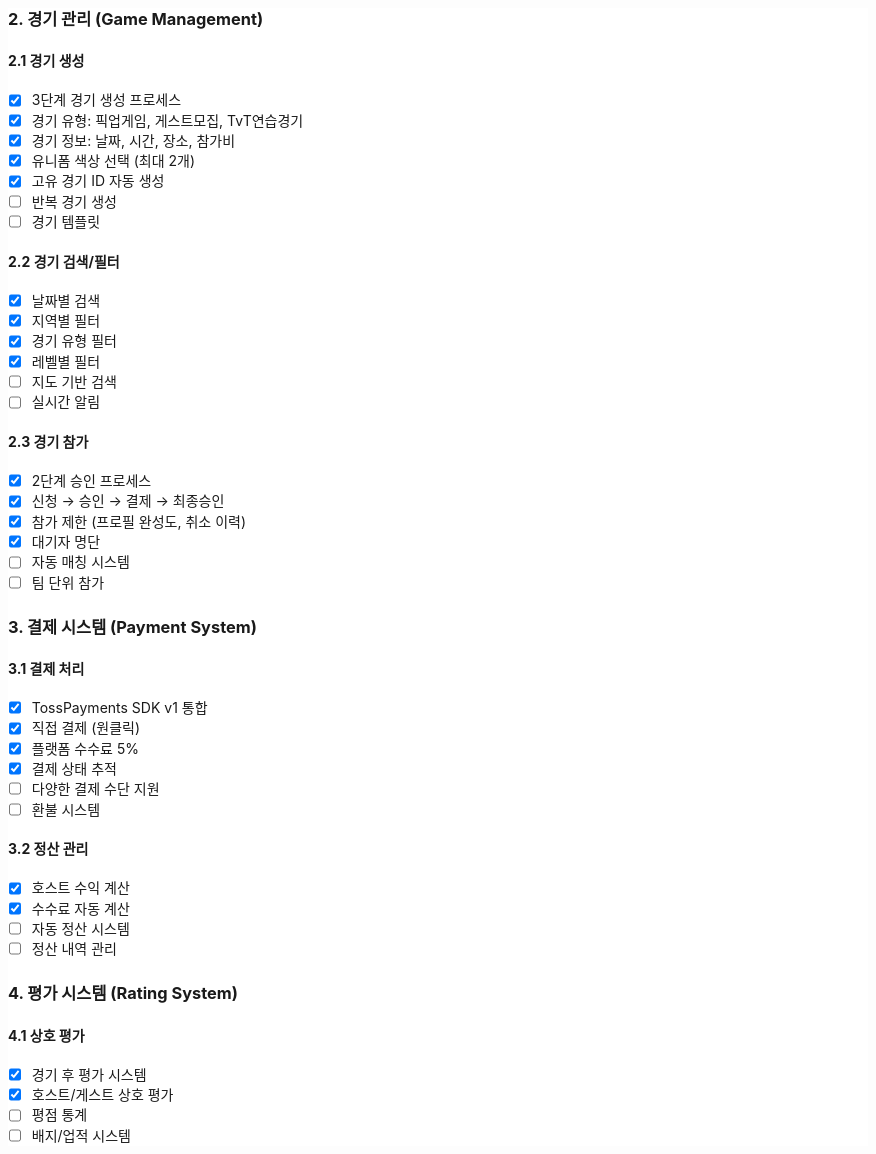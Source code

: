 ### 2. 경기 관리 (Game Management)

#### 2.1 경기 생성
- [x] 3단계 경기 생성 프로세스
- [x] 경기 유형: 픽업게임, 게스트모집, TvT연습경기
- [x] 경기 정보: 날짜, 시간, 장소, 참가비
- [x] 유니폼 색상 선택 (최대 2개)
- [x] 고유 경기 ID 자동 생성
- [ ] 반복 경기 생성
- [ ] 경기 템플릿

#### 2.2 경기 검색/필터
- [x] 날짜별 검색
- [x] 지역별 필터
- [x] 경기 유형 필터
- [x] 레벨별 필터
- [ ] 지도 기반 검색
- [ ] 실시간 알림

#### 2.3 경기 참가
- [x] 2단계 승인 프로세스
- [x] 신청 → 승인 → 결제 → 최종승인
- [x] 참가 제한 (프로필 완성도, 취소 이력)
- [x] 대기자 명단
- [ ] 자동 매칭 시스템
- [ ] 팀 단위 참가

### 3. 결제 시스템 (Payment System)

#### 3.1 결제 처리
- [x] TossPayments SDK v1 통합
- [x] 직접 결제 (원클릭)
- [x] 플랫폼 수수료 5%
- [x] 결제 상태 추적
- [ ] 다양한 결제 수단 지원
- [ ] 환불 시스템

#### 3.2 정산 관리
- [x] 호스트 수익 계산
- [x] 수수료 자동 계산
- [ ] 자동 정산 시스템
- [ ] 정산 내역 관리

### 4. 평가 시스템 (Rating System)

#### 4.1 상호 평가
- [x] 경기 후 평가 시스템
- [x] 호스트/게스트 상호 평가
- [ ] 평점 통계
- [ ] 배지/업적 시스템

